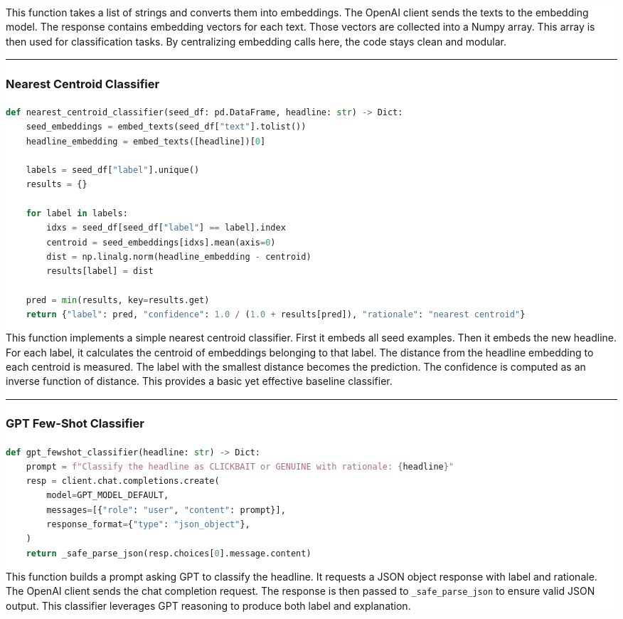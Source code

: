 This function takes a list of strings and converts them into embeddings. The OpenAI client sends the texts to the embedding model. The response contains embedding vectors for each text. Those vectors are collected into a Numpy array. This array is then used for classification tasks. By centralizing embedding calls here, the code stays clean and modular.

------------------------------------------------------------------------

### Nearest Centroid Classifier

``` python
def nearest_centroid_classifier(seed_df: pd.DataFrame, headline: str) -> Dict:
    seed_embeddings = embed_texts(seed_df["text"].tolist())
    headline_embedding = embed_texts([headline])[0]

    labels = seed_df["label"].unique()
    results = {}

    for label in labels:
        idxs = seed_df[seed_df["label"] == label].index
        centroid = seed_embeddings[idxs].mean(axis=0)
        dist = np.linalg.norm(headline_embedding - centroid)
        results[label] = dist

    pred = min(results, key=results.get)
    return {"label": pred, "confidence": 1.0 / (1.0 + results[pred]), "rationale": "nearest centroid"}
```

This function implements a simple nearest centroid classifier. First it embeds all seed examples. Then it embeds the new headline. For each label, it calculates the centroid of embeddings belonging to that label. The distance from the headline embedding to each centroid is measured. The label with the smallest distance becomes the prediction. The confidence is computed as an inverse function of distance. This provides a basic yet effective baseline classifier.

------------------------------------------------------------------------

### GPT Few-Shot Classifier

``` python
def gpt_fewshot_classifier(headline: str) -> Dict:
    prompt = f"Classify the headline as CLICKBAIT or GENUINE with rationale: {headline}"
    resp = client.chat.completions.create(
        model=GPT_MODEL_DEFAULT,
        messages=[{"role": "user", "content": prompt}],
        response_format={"type": "json_object"},
    )
    return _safe_parse_json(resp.choices[0].message.content)
```

This function builds a prompt asking GPT to classify the headline. It requests a JSON object response with label and rationale. The OpenAI client sends the chat completion request. The response is then passed to `_safe_parse_json` to ensure valid JSON output. This classifier leverages GPT reasoning to produce both label and explanation.
